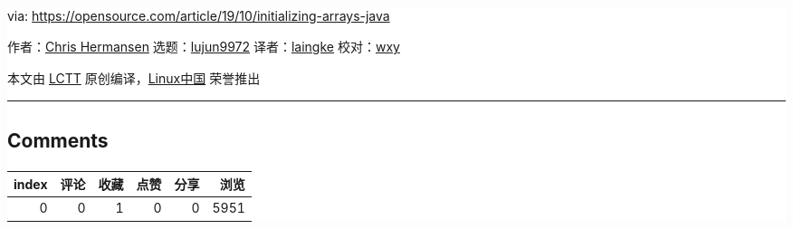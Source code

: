 
via: <https://opensource.com/article/19/10/initializing-arrays-java>

作者：[Chris Hermansen](https://opensource.com/users/clhermansen) 选题：[lujun9972](https://github.com/lujun9972) 译者：[laingke](https://github.com/laingke) 校对：[wxy](https://github.com/wxy)

本文由 [LCTT](https://github.com/LCTT/TranslateProject) 原创编译，[Linux中国](https://linux.cn/) 荣誉推出

***

## Comments


|   index |   评论 |   收藏 |   点赞 |   分享 |   浏览 |
|--------:|-------:|-------:|-------:|-------:|-------:|
|       0 |      0 |      1 |      0 |      0 |   5951 |
